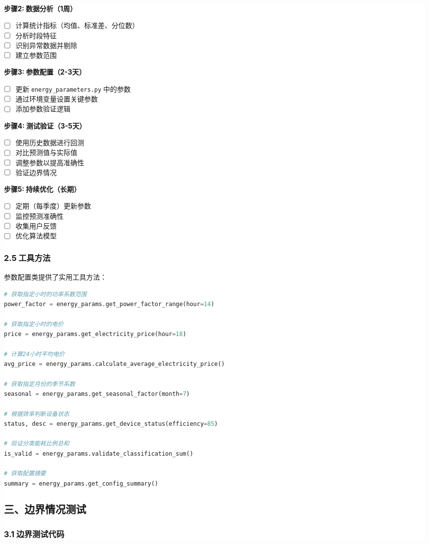 **步骤2: 数据分析（1周）**
- [ ] 计算统计指标（均值、标准差、分位数）
- [ ] 分析时段特征
- [ ] 识别异常数据并剔除
- [ ] 建立参数范围

**步骤3: 参数配置（2-3天）**
- [ ] 更新 `energy_parameters.py` 中的参数
- [ ] 通过环境变量设置关键参数
- [ ] 添加参数验证逻辑

**步骤4: 测试验证（3-5天）**
- [ ] 使用历史数据进行回测
- [ ] 对比预测值与实际值
- [ ] 调整参数以提高准确性
- [ ] 验证边界情况

**步骤5: 持续优化（长期）**
- [ ] 定期（每季度）更新参数
- [ ] 监控预测准确性
- [ ] 收集用户反馈
- [ ] 优化算法模型

### 2.5 工具方法

参数配置类提供了实用工具方法：

```python
# 获取指定小时的功率系数范围
power_factor = energy_params.get_power_factor_range(hour=14)

# 获取指定小时的电价
price = energy_params.get_electricity_price(hour=18)

# 计算24小时平均电价
avg_price = energy_params.calculate_average_electricity_price()

# 获取指定月份的季节系数
seasonal = energy_params.get_seasonal_factor(month=7)

# 根据效率判断设备状态
status, desc = energy_params.get_device_status(efficiency=85)

# 验证分类能耗比例总和
is_valid = energy_params.validate_classification_sum()

# 获取配置摘要
summary = energy_params.get_config_summary()
```

## 三、边界情况测试

### 3.1 边界测试代码
